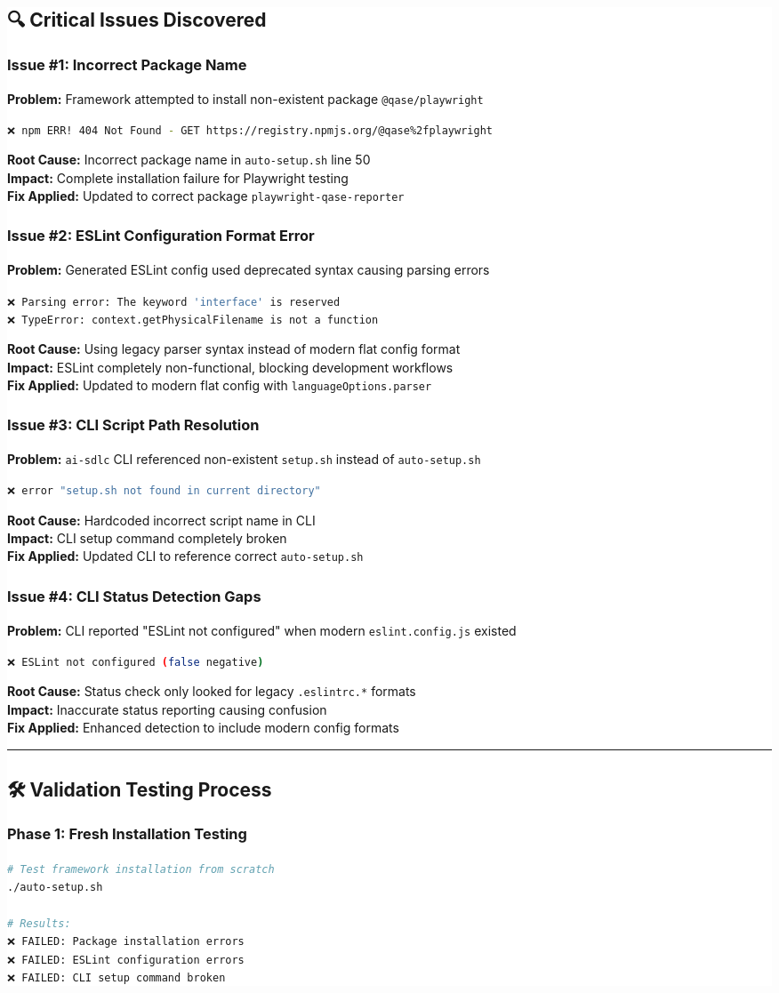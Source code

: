 
## 🔍 Critical Issues Discovered

### Issue #1: Incorrect Package Name
**Problem:** Framework attempted to install non-existent package `@qase/playwright`
```bash
❌ npm ERR! 404 Not Found - GET https://registry.npmjs.org/@qase%2fplaywright
```

**Root Cause:** Incorrect package name in `auto-setup.sh` line 50  
**Impact:** Complete installation failure for Playwright testing  
**Fix Applied:** Updated to correct package `playwright-qase-reporter`

### Issue #2: ESLint Configuration Format Error
**Problem:** Generated ESLint config used deprecated syntax causing parsing errors
```bash
❌ Parsing error: The keyword 'interface' is reserved
❌ TypeError: context.getPhysicalFilename is not a function
```

**Root Cause:** Using legacy parser syntax instead of modern flat config format  
**Impact:** ESLint completely non-functional, blocking development workflows  
**Fix Applied:** Updated to modern flat config with `languageOptions.parser`

### Issue #3: CLI Script Path Resolution
**Problem:** `ai-sdlc` CLI referenced non-existent `setup.sh` instead of `auto-setup.sh`
```bash
❌ error "setup.sh not found in current directory"
```

**Root Cause:** Hardcoded incorrect script name in CLI  
**Impact:** CLI setup command completely broken  
**Fix Applied:** Updated CLI to reference correct `auto-setup.sh`

### Issue #4: CLI Status Detection Gaps
**Problem:** CLI reported "ESLint not configured" when modern `eslint.config.js` existed
```bash
❌ ESLint not configured (false negative)
```

**Root Cause:** Status check only looked for legacy `.eslintrc.*` formats  
**Impact:** Inaccurate status reporting causing confusion  
**Fix Applied:** Enhanced detection to include modern config formats

---

## 🛠️ Validation Testing Process

### Phase 1: Fresh Installation Testing
```bash
# Test framework installation from scratch
./auto-setup.sh

# Results:
❌ FAILED: Package installation errors
❌ FAILED: ESLint configuration errors  
❌ FAILED: CLI setup command broken
```
